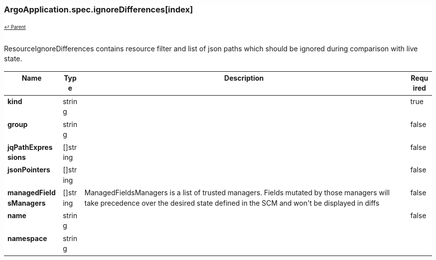 
### ArgoApplication.spec.ignoreDifferences[index]
<sup><sup>[↩ Parent](#argoapplicationspec)</sup></sup>



ResourceIgnoreDifferences contains resource filter and list of json paths which should be ignored during comparison with live state.

<table>
    <thead>
        <tr>
            <th>Name</th>
            <th>Type</th>
            <th>Description</th>
            <th>Required</th>
        </tr>
    </thead>
    <tbody><tr>
        <td><b>kind</b></td>
        <td>string</td>
        <td>
          <br/>
        </td>
        <td>true</td>
      </tr><tr>
        <td><b>group</b></td>
        <td>string</td>
        <td>
          <br/>
        </td>
        <td>false</td>
      </tr><tr>
        <td><b>jqPathExpressions</b></td>
        <td>[]string</td>
        <td>
          <br/>
        </td>
        <td>false</td>
      </tr><tr>
        <td><b>jsonPointers</b></td>
        <td>[]string</td>
        <td>
          <br/>
        </td>
        <td>false</td>
      </tr><tr>
        <td><b>managedFieldsManagers</b></td>
        <td>[]string</td>
        <td>
          ManagedFieldsManagers is a list of trusted managers. Fields mutated by those managers will take precedence over the desired state defined in the SCM and won't be displayed in diffs<br/>
        </td>
        <td>false</td>
      </tr><tr>
        <td><b>name</b></td>
        <td>string</td>
        <td>
          <br/>
        </td>
        <td>false</td>
      </tr><tr>
        <td><b>namespace</b></td>
        <td>string</td>
        <td>